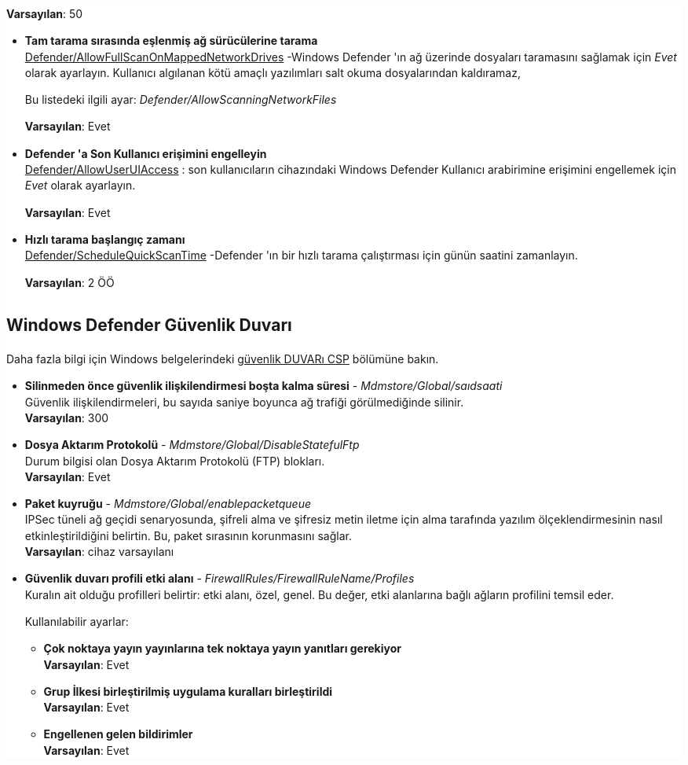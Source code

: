   **Varsayılan**: 50

- **Tam tarama sırasında eşlenmiş ağ sürücülerine tarama**  
  [Defender/AllowFullScanOnMappedNetworkDrives](https://docs.microsoft.com/windows/client-management/mdm/policy-csp-defender#defender-allowfullscanonmappednetworkdrives) -Windows Defender 'ın ağ üzerinde dosyaları taramasını sağlamak için *Evet* olarak ayarlayın. Kullanıcı algılanan kötü amaçlı yazılımları salt okuma dosyalarından kaldıramaz,

  Bu listedeki ilgili ayar: *Defender/AllowScanningNetworkFiles*

  **Varsayılan**: Evet

- **Defender 'a Son Kullanıcı erişimini engelleyin**  
  [Defender/AllowUserUIAccess](https://docs.microsoft.com/windows/client-management/mdm/policy-csp-defender#defender-allowuseruiaccess) : son kullanıcıların cihazındaki Windows Defender Kullanıcı arabirimine erişimini engellemek için *Evet* olarak ayarlayın.  

  **Varsayılan**: Evet

- **Hızlı tarama başlangıç zamanı**  
  [Defender/ScheduleQuickScanTime](https://docs.microsoft.com/windows/client-management/mdm/policy-csp-defender#defender-schedulequickscantime) -Defender 'ın bir hızlı tarama çalıştırması için günün saatini zamanlayın.  

  **Varsayılan**: 2 ÖÖ

## <a name="windows-defender-firewall"></a>Windows Defender Güvenlik Duvarı
Daha fazla bilgi için Windows belgelerindeki [güvenlik DUVARı CSP](https://docs.microsoft.com/windows/client-management/mdm/firewall-csp) bölümüne bakın.

- **Silinmeden önce güvenlik ilişkilendirmesi boşta kalma süresi** - *Mdmstore/Global/saıdsaati*   
  Güvenlik ilişkilendirmeleri, bu sayıda saniye boyunca ağ trafiği görülmediğinde silinir.  
  **Varsayılan**: 300

- **Dosya Aktarım Protokolü** - *Mdmstore/Global/DisableStatefulFtp*   
  Durum bilgisi olan Dosya Aktarım Protokolü (FTP) blokları.  
  **Varsayılan**: Evet

- **Paket kuyruğu** - *Mdmstore/Global/enablepacketqueue*    
  IPSec tüneli ağ geçidi senaryosunda, şifreli alma ve şifresiz metin iletme için alma tarafında yazılım ölçeklendirmesinin nasıl etkinleştirildiğini belirtin. Bu, paket sırasının korunmasını sağlar.  
  **Varsayılan**: cihaz varsayılanı

- **Güvenlik duvarı profili etki alanı** - *FirewallRules/FirewallRuleName/Profiles*  
  Kuralın ait olduğu profilleri belirtir: etki alanı, özel, genel. Bu değer, etki alanlarına bağlı ağların profilini temsil eder.  

  Kullanılabilir ayarlar:  
  - **Çok noktaya yayın yayınlarına tek noktaya yayın yanıtları gerekiyor**  
    **Varsayılan**: Evet

  - **Grup İlkesi birleştirilmiş uygulama kuralları birleştirildi**  
    **Varsayılan**: Evet

  - **Engellenen gelen bildirimler**  
    **Varsayılan**: Evet
